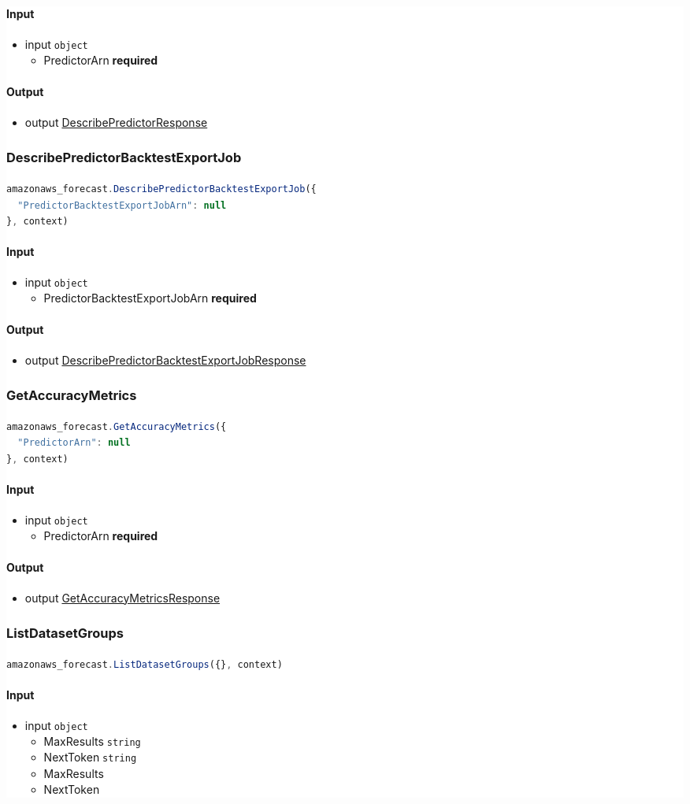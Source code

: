 #### Input
* input `object`
  * PredictorArn **required**

#### Output
* output [DescribePredictorResponse](#describepredictorresponse)

### DescribePredictorBacktestExportJob



```js
amazonaws_forecast.DescribePredictorBacktestExportJob({
  "PredictorBacktestExportJobArn": null
}, context)
```

#### Input
* input `object`
  * PredictorBacktestExportJobArn **required**

#### Output
* output [DescribePredictorBacktestExportJobResponse](#describepredictorbacktestexportjobresponse)

### GetAccuracyMetrics



```js
amazonaws_forecast.GetAccuracyMetrics({
  "PredictorArn": null
}, context)
```

#### Input
* input `object`
  * PredictorArn **required**

#### Output
* output [GetAccuracyMetricsResponse](#getaccuracymetricsresponse)

### ListDatasetGroups



```js
amazonaws_forecast.ListDatasetGroups({}, context)
```

#### Input
* input `object`
  * MaxResults `string`
  * NextToken `string`
  * MaxResults
  * NextToken

